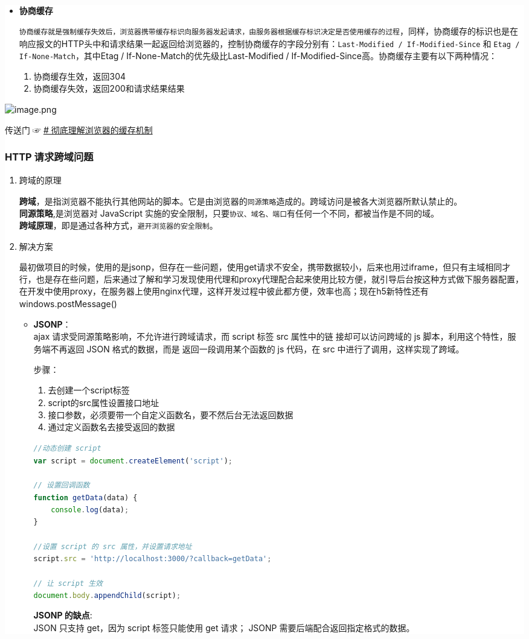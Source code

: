 -   **协商缓存**

    `协商缓存就是强制缓存失效后，浏览器携带缓存标识向服务器发起请求，由服务器根据缓存标识决定是否使用缓存的过程`，同样，协商缓存的标识也是在响应报文的HTTP头中和请求结果一起返回给浏览器的，控制协商缓存的字段分别有：`Last-Modified / If-Modified-Since` 和 `Etag / If-None-Match`，其中Etag / If-None-Match的优先级比Last-Modified / If-Modified-Since高。协商缓存主要有以下两种情况：

    1.  协商缓存生效，返回304
    1.  协商缓存失效，返回200和请求结果结果

![image.png](https://p3-juejin.byteimg.com/tos-cn-i-k3u1fbpfcp/5e0ce991db4847b98d9f049f9ffa5c93~tplv-k3u1fbpfcp-watermark.image)

传送门 ☞ [# 彻底理解浏览器的缓存机制](https://juejin.cn/post/6992843117963509791 "https://juejin.cn/post/6992843117963509791")


### HTTP 请求跨域问题

1.  跨域的原理

    **跨域**，是指浏览器不能执行其他网站的脚本。它是由浏览器的`同源策略`造成的。跨域访问是被各大浏览器所默认禁止的。\
    **同源策略**,是浏览器对 JavaScript 实施的安全限制，只要`协议、域名、端口`有任何一个不同，都被当作是不同的域。\
    **跨域原理**，即是通过各种方式，`避开浏览器的安全限制`。

1.  解决方案

    最初做项目的时候，使用的是jsonp，但存在一些问题，使用get请求不安全，携带数据较小，后来也用过iframe，但只有主域相同才行，也是存在些问题，后来通过了解和学习发现使用代理和proxy代理配合起来使用比较方便，就引导后台按这种方式做下服务器配置，在开发中使用proxy，在服务器上使用nginx代理，这样开发过程中彼此都方便，效率也高；现在h5新特性还有 windows.postMessage()

    -   **JSONP**：\
        ajax 请求受同源策略影响，不允许进行跨域请求，而 script 标签 src 属性中的链 接却可以访问跨域的 js 脚本，利用这个特性，服务端不再返回 JSON 格式的数据，而是 返回一段调用某个函数的 js 代码，在 src 中进行了调用，这样实现了跨域。

        步骤：

        1.  去创建一个script标签
        1.  script的src属性设置接口地址
        1.  接口参数，必须要带一个自定义函数名，要不然后台无法返回数据
        1.  通过定义函数名去接受返回的数据

        ```js
        //动态创建 script
        var script = document.createElement('script');

        // 设置回调函数
        function getData(data) {
            console.log(data);
        }

        //设置 script 的 src 属性，并设置请求地址
        script.src = 'http://localhost:3000/?callback=getData';

        // 让 script 生效
        document.body.appendChild(script);
        ```

        **JSONP 的缺点**:\
        JSON 只支持 get，因为 script 标签只能使用 get 请求； JSONP 需要后端配合返回指定格式的数据。
